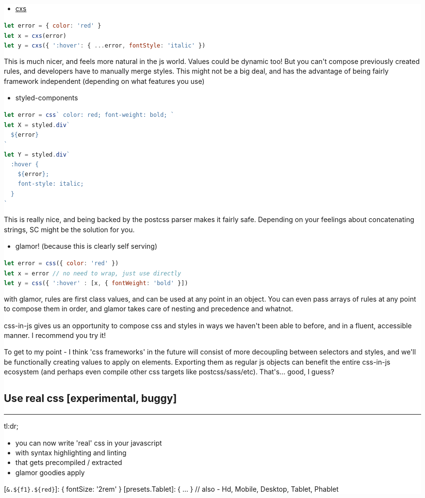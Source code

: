 - [cxs](https://github.com/jxnblk/cxs)
```jsx
let error = { color: 'red' }
let x = cxs(error)
let y = cxs({ ':hover': { ...error, fontStyle: 'italic' })
```
This is much nicer, and feels more natural in the js world. Values could be dynamic too! But you can't compose previously created rules, and developers have to manually merge styles. This might not be a big deal, and has the advantage of being fairly framework independent (depending on what features you use)

- styled-components 
```jsx
let error = css` color: red; font-weight: bold; `
let X = styled.div`
  ${error}
`
let Y = styled.div`
  :hover {
    ${error};
    font-style: italic;
  }
`
```
This is really nice, and being backed by the postcss parser makes it fairly safe. Depending on your feelings about concatenating strings, SC might be the solution for you. 

- glamor! (because this is clearly self serving)
```jsx
let error = css({ color: 'red' })
let x = error // no need to wrap, just use directly 
let y = css({ ':hover' : [x, { fontWeight: 'bold' }])
```
with glamor, rules are first class values, and can be used at any point in an object. You can even pass arrays of rules at any point to compose them in order, and glamor takes care of nesting and precedence and whatnot. 


css-in-js gives us an opportunity to compose css and styles in ways we haven't been able to before, and in a fluent, accessible manner. I recommend you try it!


To get to my point - I think 'css frameworks' in the future will consist of more decoupling between selectors and styles, and we'll be functionally creating values to apply on elements. Exporting them as regular js objects can benefit the entire css-in-js ecosystem (and perhaps even compile other css targets like postcss/sass/etc). That's... good, I guess?

## Use real css [experimental, buggy]
---

tl:dr; 
  - you can now write 'real' css in your javascript
  - with syntax highlighting and linting
  - that gets precompiled / extracted 
  - glamor goodies apply 


  [`& .${child}`]: {
  [`&.${f1}.${red}`]: { fontSize: '2rem' }
  [presets.Tablet]: { ... } // also -  Hd, Mobile, Desktop, Tablet, Phablet